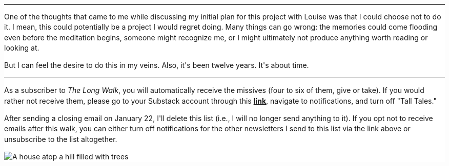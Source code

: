 ***
One of the thoughts that came to me while discussing my initial plan for this project with Louise was that I could choose not to do it. I mean, this could potentially be a project I would regret doing. Many things can go wrong: the memories could come flooding even before the meditation begins, someone might recognize me, or I might ultimately not produce anything worth reading or looking at.

But I can feel the desire to do this in my veins. Also, it's been twelve years. It's about time.

***

As a subscriber to *The Long Walk*, you will automatically receive the missives (four to six of them, give or take). If you would rather not receive them, please go to your Substack account through this **[link](http://your.substack.com/account)**, navigate to notifications, and turn off "Tall Tales."

After sending a closing email on January 22, I'll delete this list (i.e., I will no longer send anything to it). If you opt not to receive emails after this walk, you can either turn off notifications for the other newsletters I send to this list via the link above or unsubscribe to the list altogether.

![A house atop a hill filled with trees](essays/images/baguio-road-2.jpg)